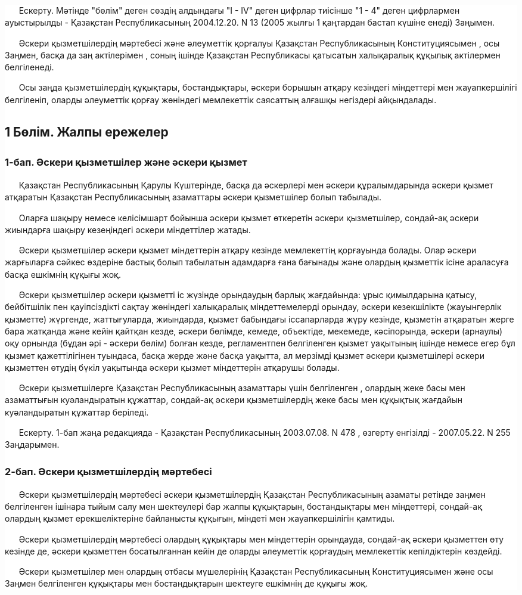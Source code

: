       Ескерту. Мәтiнде "бөлiм" деген сөздiң алдындағы "I - IV" деген цифрлар тиiсiнше "1 - 4" деген цифрлармен ауыстырылды - Қазақстан Республикасының 2004.12.20. N 13 (2005 жылғы 1 қаңтардан бастап күшіне енеді) Заңымен.

      Әскери қызметшiлердiң мәртебесi және әлеуметтiк қорғалуы Қазақстан Республикасының Конституциясымен , осы Заңмен, басқа да заң актiлерiмен , соның iшiнде Қазақстан Республикасы қатысатын халықаралық құқылық актiлермен белгiленедi.

      Осы заңда қызметшiлердiң құқықтары, бостандықтары, әскери борышын атқару кезiндегi мiндеттерi мен жауапкершiлiгi белгiленiп, оларды әлеуметтiк қорғау жөнiндегi мемлекеттiк саясаттың алғашқы негiздерi айқындалады.

## 1 Бөлiм. Жалпы ережелер

### 1-бап. Әскери қызметшiлер және әскери қызмет

      Қазақстан Республикасының Қарулы Күштерінде, басқа да әскерлері мен әскери құралымдарында әскери қызмет атқаратын Қазақстан Республикасының азаматтары әскери қызметшілер болып табылады.

      Оларға шақыру немесе келiсiмшарт бойынша әскери қызмет өткеретін әскери қызметшілер, сондай-ақ әскери жиындарға шақыру кезеңіндегі әскери міндеттілер жатады.

      Әскери қызметшiлер әскери қызмет мiндеттерiн атқару кезiнде мемлекеттiң қорғауында болады. Олар әскери жарғыларға сәйкес өздерiне бастық болып табылатын адамдарға ғана бағынады және олардың қызметтiк iсiне араласуға басқа ешкiмнiң құқығы жоқ.

      Әскери қызметшiлер әскери қызметтi iс жүзiнде орындаудың барлық жағдайында: ұрыс қимылдарына қатысу, бейбiтшiлiк пен қауiпсiздiктi сақтау жөнiндегi халықаралық мiндеттемелердi орындау, әскери кезекшiлiкте (жауынгерлiк қызметте) жүргенде, жаттығуларда, жиындарда, қызмет бабындағы iссапарларда жүру кезiнде, қызметiн атқаратын жерге бара жатқанда және кейiн қайтқан кезде, әскери бөлiмде, кемеде, объектiде, мекемеде, кәсiпорында, әскери (арнаулы) оқу орнында (бұдан әрi - әскери бөлiм) болған кезде, регламентпен белгiленген қызмет уақытының iшiнде немесе егер бұл қызмет қажеттiлiгiнен туындаса, басқа жерде және басқа уақытта, ал мерзiмдi қызмет әскери қызметшілерi әскери қызметтен өтудiң бүкiл уaқытында әскери қызмет мiндеттерiн атқарушы болады.

      Әскери қызметшiлерге Қазақстан Республикасының азаматтары үшiн белгiленген , олардың жеке басы мен азаматтығын куәландыратын құжаттар, сондай-ақ әскери қызметшiлердiң жеке басы мен құқықтық жағдайын куәландыратын құжаттар берiледi.

      Ескерту. 1-бап жаңа редакцияда - Қазақстан Республикасының 2003.07.08. N 478 , өзгерту енгізілді - 2007.05.22. N 255 Заңдарымен.

### 2-бап. Әскери қызметшiлердiң мәртебесi

      Әскери қызметшiлердiң мәртебесi әскери қызметшiлердiң Қазақстан Республикасының азаматы ретiнде заңмен белгiленген iшiнара тыйым салу мен шектеулерi бар жалпы құқықтарын, бостандықтары мен мiндеттерi, сондай-ақ олардың қызмет ерекшелiктерiне байланысты құқығын, мiндетi мен жауапкершiлiгiн қамтиды.

      Әскери қызметшiлердiң мәртебесi олардың құқықтары мен мiндеттерiн орындауда, сондай-ақ әскери қызметтен өту кезiнде де, әскери қызметтен босатылғаннан кейiн де оларды әлеуметтiк қорғаудың мемлекеттiк кепiлдiктерiн көздейдi.

      Әскери қызметшiлер мен олардың отбасы мүшелерiнiң Қазақстан Республикасының Конституциясымен және осы Заңмен белгiленген құқықтары мен бостандықтарын шектеуге ешкiмнiң де құқығы жоқ.
